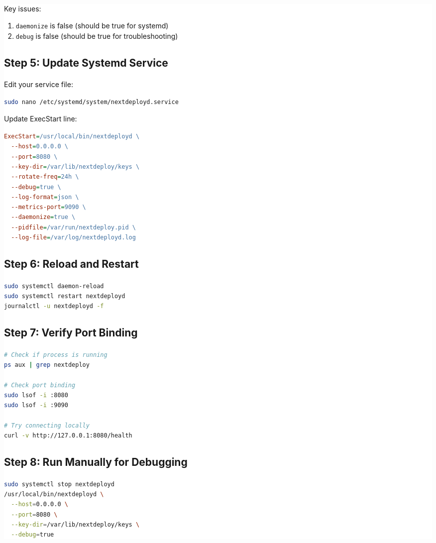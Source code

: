 Key issues:
1. `daemonize` is false (should be true for systemd)
2. `debug` is false (should be true for troubleshooting)

## Step 5: Update Systemd Service
Edit your service file:
```bash
sudo nano /etc/systemd/system/nextdeployd.service
```

Update ExecStart line:
```ini
ExecStart=/usr/local/bin/nextdeployd \
  --host=0.0.0.0 \
  --port=8080 \
  --key-dir=/var/lib/nextdeploy/keys \
  --rotate-freq=24h \
  --debug=true \
  --log-format=json \
  --metrics-port=9090 \
  --daemonize=true \
  --pidfile=/var/run/nextdeploy.pid \
  --log-file=/var/log/nextdeployd.log
```

## Step 6: Reload and Restart
```bash
sudo systemctl daemon-reload
sudo systemctl restart nextdeployd
journalctl -u nextdeployd -f
```

## Step 7: Verify Port Binding
```bash
# Check if process is running
ps aux | grep nextdeploy

# Check port binding
sudo lsof -i :8080
sudo lsof -i :9090

# Try connecting locally
curl -v http://127.0.0.1:8080/health
```

## Step 8: Run Manually for Debugging
```bash
sudo systemctl stop nextdeployd
/usr/local/bin/nextdeployd \
  --host=0.0.0.0 \
  --port=8080 \
  --key-dir=/var/lib/nextdeploy/keys \
  --debug=true
```
